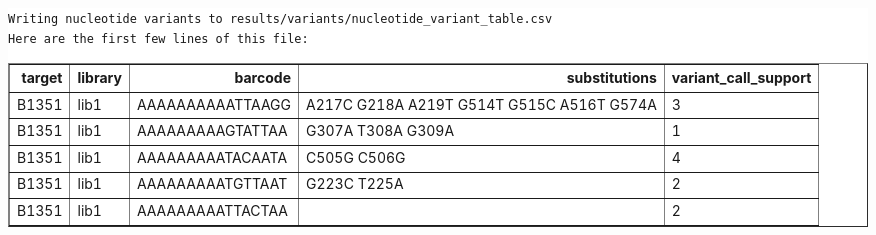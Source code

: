     Writing nucleotide variants to results/variants/nucleotide_variant_table.csv
    Here are the first few lines of this file:



<table border="1" class="dataframe">
  <thead>
    <tr style="text-align: right;">
      <th>target</th>
      <th>library</th>
      <th>barcode</th>
      <th>substitutions</th>
      <th>variant_call_support</th>
    </tr>
  </thead>
  <tbody>
    <tr>
      <td>B1351</td>
      <td>lib1</td>
      <td>AAAAAAAAAATTAAGG</td>
      <td>A217C G218A A219T G514T G515C A516T G574A</td>
      <td>3</td>
    </tr>
    <tr>
      <td>B1351</td>
      <td>lib1</td>
      <td>AAAAAAAAAGTATTAA</td>
      <td>G307A T308A G309A</td>
      <td>1</td>
    </tr>
    <tr>
      <td>B1351</td>
      <td>lib1</td>
      <td>AAAAAAAAATACAATA</td>
      <td>C505G C506G</td>
      <td>4</td>
    </tr>
    <tr>
      <td>B1351</td>
      <td>lib1</td>
      <td>AAAAAAAAATGTTAAT</td>
      <td>G223C T225A</td>
      <td>2</td>
    </tr>
    <tr>
      <td>B1351</td>
      <td>lib1</td>
      <td>AAAAAAAAATTACTAA</td>
      <td></td>
      <td>2</td>
    </tr>
  </tbody>
</table>
